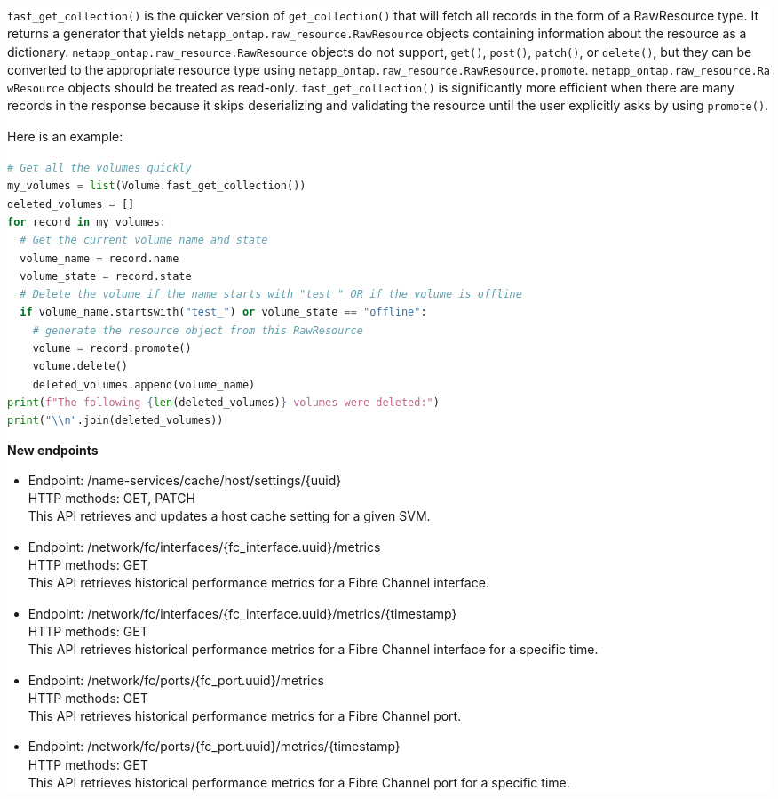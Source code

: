 `fast_get_collection()` is the quicker version of `get_collection()` that will fetch all records
in the form of a RawResource type. It returns a generator that yields `netapp_ontap.raw_resource.RawResource` objects containing
information about the resource as a dictionary. `netapp_ontap.raw_resource.RawResource` objects do not support, `get()`, `post()`,
`patch()`, or `delete()`, but they can be converted to the appropriate resource type using
`netapp_ontap.raw_resource.RawResource.promote`. `netapp_ontap.raw_resource.RawResource` objects should be treated as read-only.
`fast_get_collection()` is significantly more efficient when there are many records in the response
because it skips deserializing and validating the resource until the user explicitly
asks by using `promote()`.

Here is an example:

```python
# Get all the volumes quickly
my_volumes = list(Volume.fast_get_collection())
deleted_volumes = []
for record in my_volumes:
  # Get the current volume name and state
  volume_name = record.name
  volume_state = record.state
  # Delete the volume if the name starts with "test_" OR if the volume is offline
  if volume_name.startswith("test_") or volume_state == "offline":
    # generate the resource object from this RawResource
    volume = record.promote()
    volume.delete()
    deleted_volumes.append(volume_name)
print(f"The following {len(deleted_volumes)} volumes were deleted:")
print("\\n".join(deleted_volumes))

```

**New endpoints**

* Endpoint: /name-services/cache/host/settings/{uuid}  
  HTTP methods: GET, PATCH  
  This API retrieves and updates a host cache setting for a given SVM.

* Endpoint: /network/fc/interfaces/{fc_interface.uuid}/metrics  
  HTTP methods: GET  
  This API retrieves historical performance metrics for a Fibre Channel interface.

* Endpoint: /network/fc/interfaces/{fc_interface.uuid}/metrics/{timestamp}  
  HTTP methods: GET  
  This API retrieves historical performance metrics for a Fibre Channel interface for a specific time.

* Endpoint: /network/fc/ports/{fc_port.uuid}/metrics  
  HTTP methods: GET  
  This API retrieves historical performance metrics for a Fibre Channel port.

* Endpoint: /network/fc/ports/{fc_port.uuid}/metrics/{timestamp}  
  HTTP methods: GET  
  This API retrieves historical performance metrics for a Fibre Channel port for a specific time.
